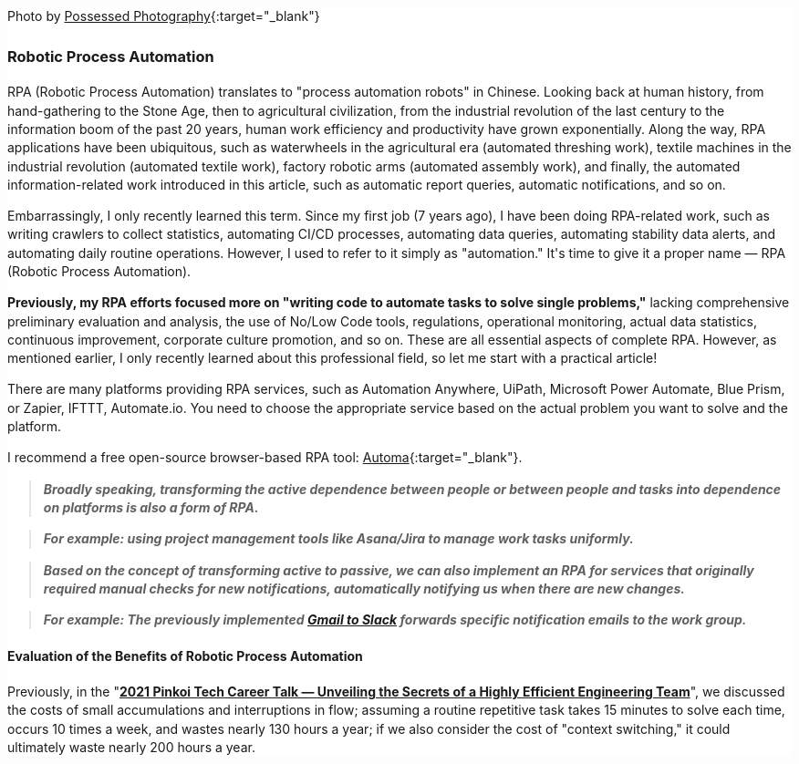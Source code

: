 Photo by [Possessed Photography](https://unsplash.com/@possessedphotography?utm_content=creditCopyText&utm_medium=referral&utm_source=unsplash){:target="_blank"}
### Robotic Process Automation

RPA \(Robotic Process Automation\) translates to "process automation robots" in Chinese. Looking back at human history, from hand-gathering to the Stone Age, then to agricultural civilization, from the industrial revolution of the last century to the information boom of the past 20 years, human work efficiency and productivity have grown exponentially. Along the way, RPA applications have been ubiquitous, such as waterwheels in the agricultural era \(automated threshing work\), textile machines in the industrial revolution \(automated textile work\), factory robotic arms \(automated assembly work\), and finally, the automated information-related work introduced in this article, such as automatic report queries, automatic notifications, and so on.

Embarrassingly, I only recently learned this term. Since my first job \(7 years ago\), I have been doing RPA-related work, such as writing crawlers to collect statistics, automating CI/CD processes, automating data queries, automating stability data alerts, and automating daily routine operations. However, I used to refer to it simply as "automation." It's time to give it a proper name — RPA \(Robotic Process Automation\).

**Previously, my RPA efforts focused more on "writing code to automate tasks to solve single problems,"** lacking comprehensive preliminary evaluation and analysis, the use of No/Low Code tools, regulations, operational monitoring, actual data statistics, continuous improvement, corporate culture promotion, and so on. These are all essential aspects of complete RPA. However, as mentioned earlier, I only recently learned about this professional field, so let me start with a practical article!

There are many platforms providing RPA services, such as Automation Anywhere, UiPath, Microsoft Power Automate, Blue Prism, or Zapier, IFTTT, Automate.io. You need to choose the appropriate service based on the actual problem you want to solve and the platform.

I recommend a free open-source browser-based RPA tool: [Automa](https://chromewebstore.google.com/detail/automa/infppggnoaenmfagbfknfkancpbljcca){:target="_blank"}.

> **_Broadly speaking, transforming the active dependence between people or between people and tasks into dependence on platforms is also a form of RPA._**

> **_For example: using project management tools like Asana/Jira to manage work tasks uniformly._**

> **_Based on the concept of transforming active to passive, we can also implement an RPA for services that originally required manual checks for new notifications, automatically notifying us when there are new changes._**

> **_For example: The previously implemented [Gmail to Slack](../d414bdbdb8c9/) forwards specific notification emails to the work group._**

#### Evaluation of the Benefits of Robotic Process Automation

Previously, in the "[**2021 Pinkoi Tech Career Talk — Unveiling the Secrets of a Highly Efficient Engineering Team**](../11f6c8568154/)", we discussed the costs of small accumulations and interruptions in flow; assuming a routine repetitive task takes 15 minutes to solve each time, occurs 10 times a week, and wastes nearly 130 hours a year; if we also consider the cost of "context switching," it could ultimately waste nearly 200 hours a year.
